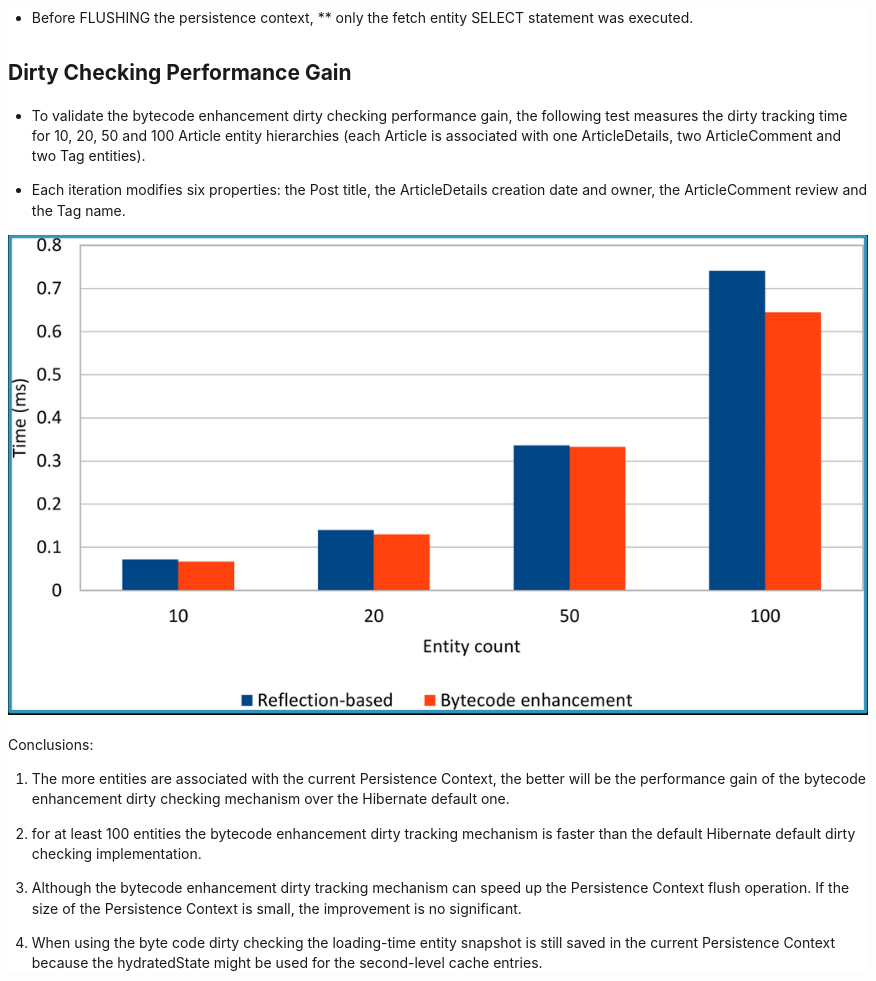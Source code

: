* Before FLUSHING the persistence context, 
** only the fetch entity SELECT statement was executed.



## Dirty Checking Performance Gain

* To validate the bytecode enhancement dirty checking performance gain, the following test measures the dirty tracking time for 10, 20, 50 and 100 Article entity hierarchies (each Article is associated with one ArticleDetails, two ArticleComment and two Tag entities).

* Each iteration modifies six properties: the Post title, the ArticleDetails creation date and owner, the ArticleComment review and the Tag name.

![bytecode-enhancement-dirty-checking-gain](docs/7-Persistence-Context/imgs/7.4-bytecode-enhancement-dirty-checking-gain.png)


Conclusions:

1. The more entities are associated with the current Persistence Context, the better will be the performance gain of the bytecode enhancement dirty checking mechanism over the Hibernate default one.

2. for at least 100 entities the bytecode enhancement dirty tracking mechanism is faster than the default Hibernate default dirty checking implementation.

3. Although the  bytecode enhancement dirty tracking mechanism can speed up the Persistence Context flush operation. If the size of the Persistence Context is small, the improvement is no significant.

4. When using the byte code dirty checking the loading-time entity snapshot is still saved in the current Persistence Context because the hydratedState might be used for the second-level cache entries.